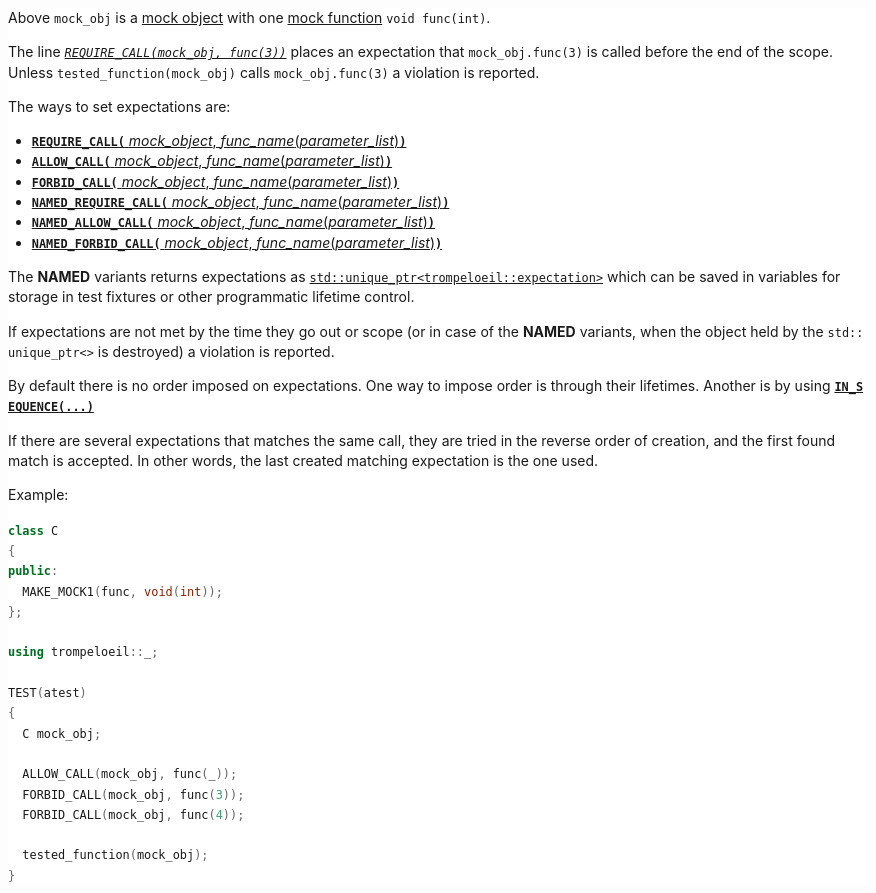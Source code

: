 Above `mock_obj` is a [mock object](#mock_object) with one
[mock function](#mock_function) `void func(int)`.

The line [*`REQUIRE_CALL(mock_obj, func(3))`*](#REQUIRE_CALL) places an
expectation that `mock_obj.func(3)` is called before the end of the scope.
Unless `tested_function(mock_obj)` calls `mock_obj.func(3)` a violation is
reported.

The ways to set expectations are:
- [**`REQUIRE_CALL(`** *mock_object*, *func_name*(*parameter_list*)**`)`**](#REQUIRE_CALL)
- [**`ALLOW_CALL(`** *mock_object*, *func_name*(*parameter_list*)**`)`**](#ALLOW_CALL)
- [**`FORBID_CALL(`** *mock_object*, *func_name*(*parameter_list*)**`)`**](#FORBID_CALL)
- [**`NAMED_REQUIRE_CALL(`** *mock_object*, *func_name*(*parameter_list*)**`)`**](#NAMED_REQUIRE_CALL)
- [**`NAMED_ALLOW_CALL(`** *mock_object*, *func_name*(*parameter_list*)**`)`**](#NAMED_ALLOW_CALL)
- [**`NAMED_FORBID_CALL(`** *mock_object*, *func_name*(*parameter_list*)**`)`**](#NAMED_FORBID_CALL)

The **NAMED** variants returns expectations as
[`std::unique_ptr<trompeloeil::expectation>`](#expectation_type) which can be
saved in variables for storage in test fixtures or other programmatic lifetime
control.

If expectations are not met by the time they go out or scope (or in case of the
**NAMED** variants, when the object held by the `std::unique_ptr<>` is
destroyed) a violation is reported.

By default there is no order imposed on expectations. One way to impose order is
through their lifetimes. Another is by using
[**`IN_SEQUENCE(...)`**](#IN_SEQUENCE)

If there are several expectations that matches the same call, they are tried in
the reverse order of creation, and the first found match is accepted. In other
words, the last created matching expectation is the one used.

Example:
```Cpp
class C
{
public:
  MAKE_MOCK1(func, void(int));
};

using trompeloeil::_;

TEST(atest)
{
  C mock_obj;
  
  ALLOW_CALL(mock_obj, func(_));
  FORBID_CALL(mock_obj, func(3));
  FORBID_CALL(mock_obj, func(4));
  
  tested_function(mock_obj);
}
```
